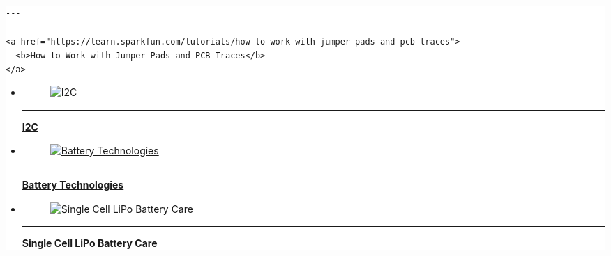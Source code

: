     ---

    <a href="https://learn.sparkfun.com/tutorials/how-to-work-with-jumper-pads-and-pcb-traces">
      <b>How to Work with Jumper Pads and PCB Traces</b>
    </a>

-   <a href="https://learn.sparkfun.com/tutorials/i2c">
      <figure markdown>
        <img src="https://cdn.sparkfun.com/assets/learn_tutorials/8/2/I2C-Block-Diagram.jpg" style="width:264px; height:148px; object-fit:contain;" alt="I2C">
      </figure>
    </a>

    ---

    <a href="https://learn.sparkfun.com/tutorials/i2c">
      <b>I2C</b>
    </a>

-   <a href="https://learn.sparkfun.com/tutorials/battery-technologies">
      <figure markdown>
        <img src="https://cdn.sparkfun.com/assets/a/6/5/e/f/5114447cce395f697e000009.jpg" style="width:264px; height:148px; object-fit:contain;" alt="Battery Technologies">
      </figure>
    </a>

    ---

    <a href="https://learn.sparkfun.com/tutorials/battery-technologies">
    <b>Battery Technologies</b>
    </a>

-   <a href="https://learn.sparkfun.com/tutorials/single-cell-lipo-battery-care">
      <figure markdown>
        <img src="https://cdn.sparkfun.com/c/264-148/assets/learn_tutorials/3/0/4/5/Remove_2-pin_JST-PH_Connector_LiPo_Battery_Needle_Nose_Pliers_Wiggling-3.jpg" style="width:264px; height:148px; object-fit:contain;" alt="Single Cell LiPo Battery Care">
      </figure>
    </a>

    ---

    <a href="https://learn.sparkfun.com/tutorials/single-cell-lipo-battery-care">
      <b>Single Cell LiPo Battery Care</b>
    </a>
</div>
